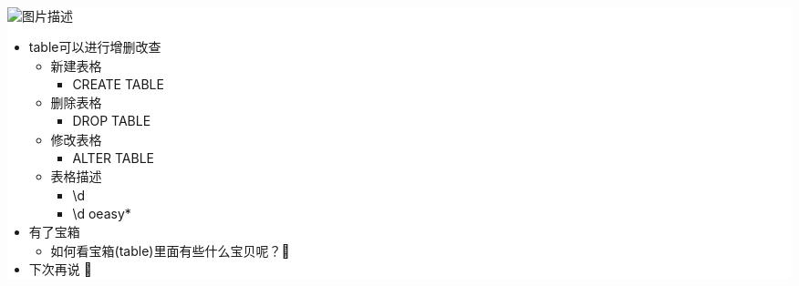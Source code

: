 ![图片描述](https://doc.shiyanlou.com/courses/uid1190679-20220420-1650453524590)

- table可以进行增删改查
  - 新建表格
    - CREATE TABLE
  - 删除表格
    - DROP TABLE
  - 修改表格
    - ALTER TABLE
  - 表格描述
    - \d
    - \d oeasy*
- 有了宝箱
  - 如何看宝箱(table)里面有些什么宝贝呢？🤔
- 下次再说 👋
